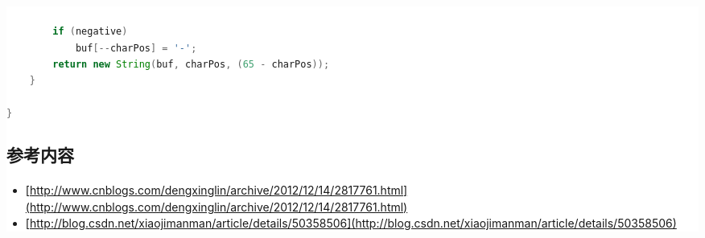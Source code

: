 ```java
  
        if (negative)  
            buf[--charPos] = '-';  
        return new String(buf, charPos, (65 - charPos));  
    }  
  
}

```


## 参考内容
* [http://www.cnblogs.com/dengxinglin/archive/2012/12/14/2817761.html](http://www.cnblogs.com/dengxinglin/archive/2012/12/14/2817761.html)
* [http://blog.csdn.net/xiaojimanman/article/details/50358506](http://blog.csdn.net/xiaojimanman/article/details/50358506)